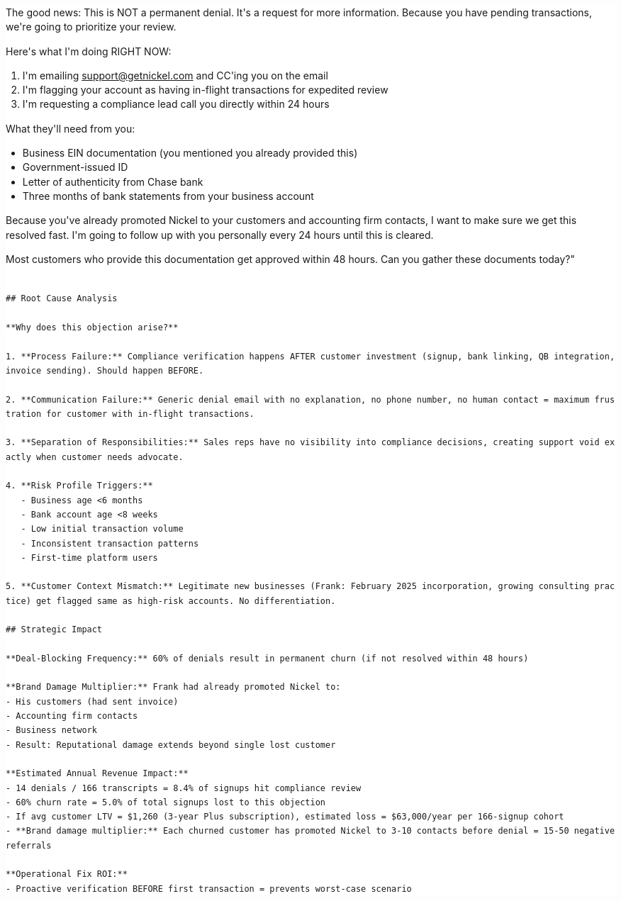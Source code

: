 The good news: This is NOT a permanent denial. It's a request for more information. Because you have pending transactions, we're going to prioritize your review.

Here's what I'm doing RIGHT NOW:
1. I'm emailing support@getnickel.com and CC'ing you on the email
2. I'm flagging your account as having in-flight transactions for expedited review
3. I'm requesting a compliance lead call you directly within 24 hours

What they'll need from you:
- Business EIN documentation (you mentioned you already provided this)
- Government-issued ID
- Letter of authenticity from Chase bank
- Three months of bank statements from your business account

Because you've already promoted Nickel to your customers and accounting firm contacts, I want to make sure we get this resolved fast. I'm going to follow up with you personally every 24 hours until this is cleared.

Most customers who provide this documentation get approved within 48 hours. Can you gather these documents today?"
```

## Root Cause Analysis

**Why does this objection arise?**

1. **Process Failure:** Compliance verification happens AFTER customer investment (signup, bank linking, QB integration, invoice sending). Should happen BEFORE.

2. **Communication Failure:** Generic denial email with no explanation, no phone number, no human contact = maximum frustration for customer with in-flight transactions.

3. **Separation of Responsibilities:** Sales reps have no visibility into compliance decisions, creating support void exactly when customer needs advocate.

4. **Risk Profile Triggers:**
   - Business age <6 months
   - Bank account age <8 weeks
   - Low initial transaction volume
   - Inconsistent transaction patterns
   - First-time platform users

5. **Customer Context Mismatch:** Legitimate new businesses (Frank: February 2025 incorporation, growing consulting practice) get flagged same as high-risk accounts. No differentiation.

## Strategic Impact

**Deal-Blocking Frequency:** 60% of denials result in permanent churn (if not resolved within 48 hours)

**Brand Damage Multiplier:** Frank had already promoted Nickel to:
- His customers (had sent invoice)
- Accounting firm contacts
- Business network
- Result: Reputational damage extends beyond single lost customer

**Estimated Annual Revenue Impact:**
- 14 denials / 166 transcripts = 8.4% of signups hit compliance review
- 60% churn rate = 5.0% of total signups lost to this objection
- If avg customer LTV = $1,260 (3-year Plus subscription), estimated loss = $63,000/year per 166-signup cohort
- **Brand damage multiplier:** Each churned customer has promoted Nickel to 3-10 contacts before denial = 15-50 negative referrals

**Operational Fix ROI:**
- Proactive verification BEFORE first transaction = prevents worst-case scenario
```